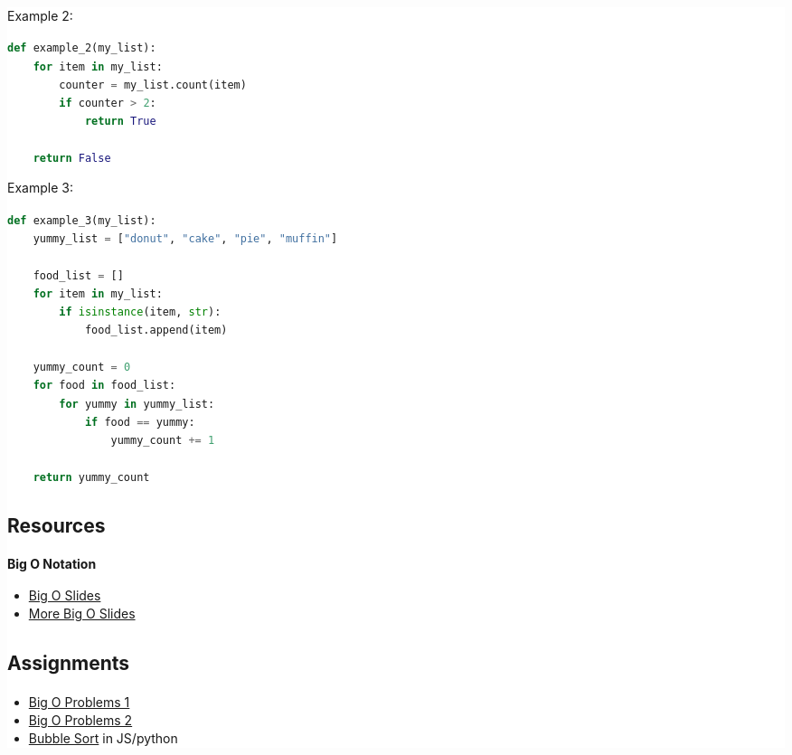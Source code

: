 Example 2:
```python
def example_2(my_list):
    for item in my_list:
        counter = my_list.count(item)
        if counter > 2:
            return True

    return False
```

Example 3:
```python
def example_3(my_list):
    yummy_list = ["donut", "cake", "pie", "muffin"]

    food_list = []
    for item in my_list:
        if isinstance(item, str):
            food_list.append(item)

    yummy_count = 0
    for food in food_list:
        for yummy in yummy_list:
            if food == yummy:
                yummy_count += 1

    return yummy_count
```

## Resources
**Big O Notation**
- [Big O Slides](https://docs.google.com/presentation/d/1RNYAhAkNF3-UR9rzlBOaWJ0fyYundS0TAGXEYRv-Ybo/edit#slide=id.g22ef87eb09_0_23)
- [More Big O Slides](../page-resources/Big_O_Notation.pdf)

## Assignments
- [Big O Problems 1](https://github.com/romeoplatoon/algo-big-o-i)
- [Big O Problems 2](https://github.com/romeoplatoon/algo-big-o-ii)
- [Bubble Sort](https://github.com/romeoplatoon/algo-bubble-sort) in JS/python

